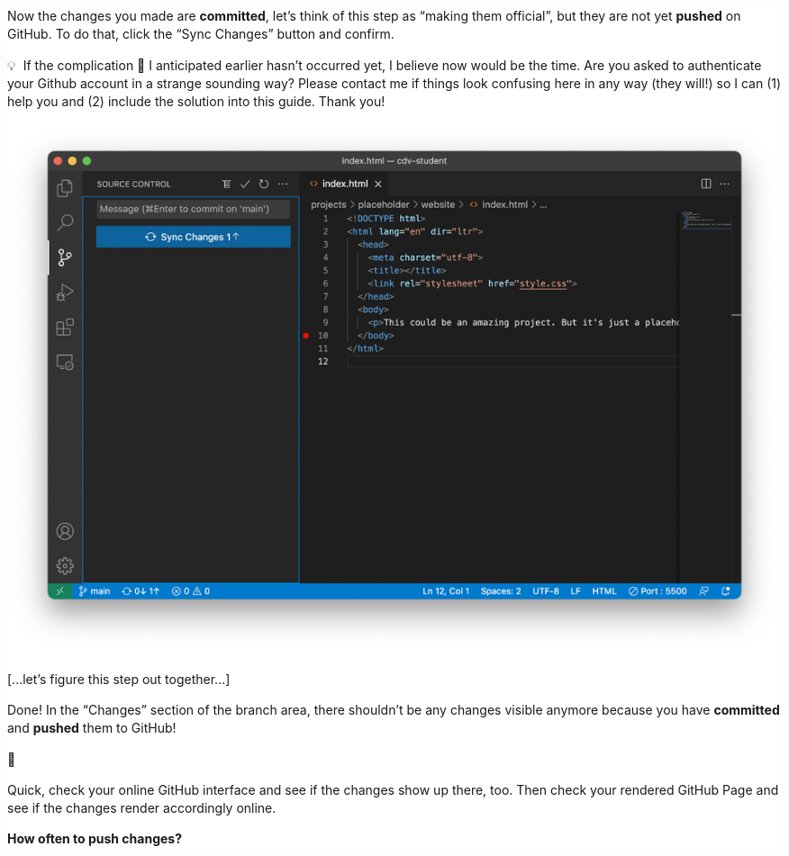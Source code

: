 
Now the changes you made are **committed**, let’s think of this step as “making them official”, but they are not yet **pushed** on GitHub. To do that, click the “Sync Changes” button and confirm. 

<aside>
💡  If the complication 🚨 I anticipated earlier hasn’t occurred yet, I believe now would be the time. Are you asked to authenticate your Github account in a strange sounding way?
Please contact me if things look confusing here in any way (they will!) so I can (1) help you and (2) include the solution into this guide. Thank you!

</aside>

![Screen Shot 2022-02-07 at 5.20.54 PM.png](assets/Screen_Shot_2022-02-07_at_5.20.54_PM.png)

[...let’s figure this step out together...]

Done! In the “Changes” section of the branch area, there shouldn’t be any changes visible anymore because you have **committed** and **pushed** them to GitHub!

🎉

Quick, check your online GitHub interface and see if the changes show up there, too. Then check your rendered GitHub Page and see if the changes render accordingly online. 

**How often to push changes?**
